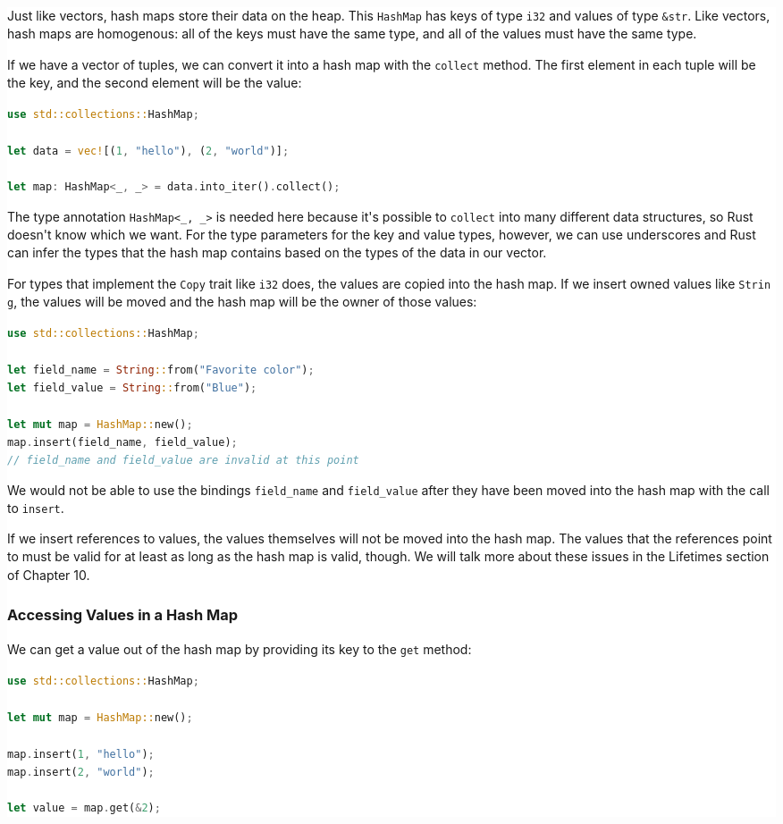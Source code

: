 Just like vectors, hash maps store their data on the heap. This `HashMap` has
keys of type `i32` and values of type `&str`. Like vectors, hash maps are
homogenous: all of the keys must have the same type, and all of the values must
have the same type.

If we have a vector of tuples, we can convert it into a hash map with the
`collect` method. The first element in each tuple will be the key, and the
second element will be the value:

```rust
use std::collections::HashMap;

let data = vec![(1, "hello"), (2, "world")];

let map: HashMap<_, _> = data.into_iter().collect();
```

The type annotation `HashMap<_, _>` is needed here because it's possible to
`collect` into many different data structures, so Rust doesn't know which we
want. For the type parameters for the key and value types, however, we can use
underscores and Rust can infer the types that the hash map contains based on the
types of the data in our vector.

For types that implement the `Copy` trait like `i32` does, the values are
copied into the hash map. If we insert owned values like `String`, the values
will be moved and the hash map will be the owner of those values:

```rust
use std::collections::HashMap;

let field_name = String::from("Favorite color");
let field_value = String::from("Blue");

let mut map = HashMap::new();
map.insert(field_name, field_value);
// field_name and field_value are invalid at this point
```

We would not be able to use the bindings `field_name` and `field_value` after
they have been moved into the hash map with the call to `insert`.

If we insert references to values, the values themselves will not be moved into
the hash map. The values that the references point to must be valid for at least
as long as the hash map is valid, though. We will talk more about these issues
in the Lifetimes section of Chapter 10.

### Accessing Values in a Hash Map

We can get a value out of the hash map by providing its key to the `get` method:

```rust
use std::collections::HashMap;

let mut map = HashMap::new();

map.insert(1, "hello");
map.insert(2, "world");

let value = map.get(&2);
```
